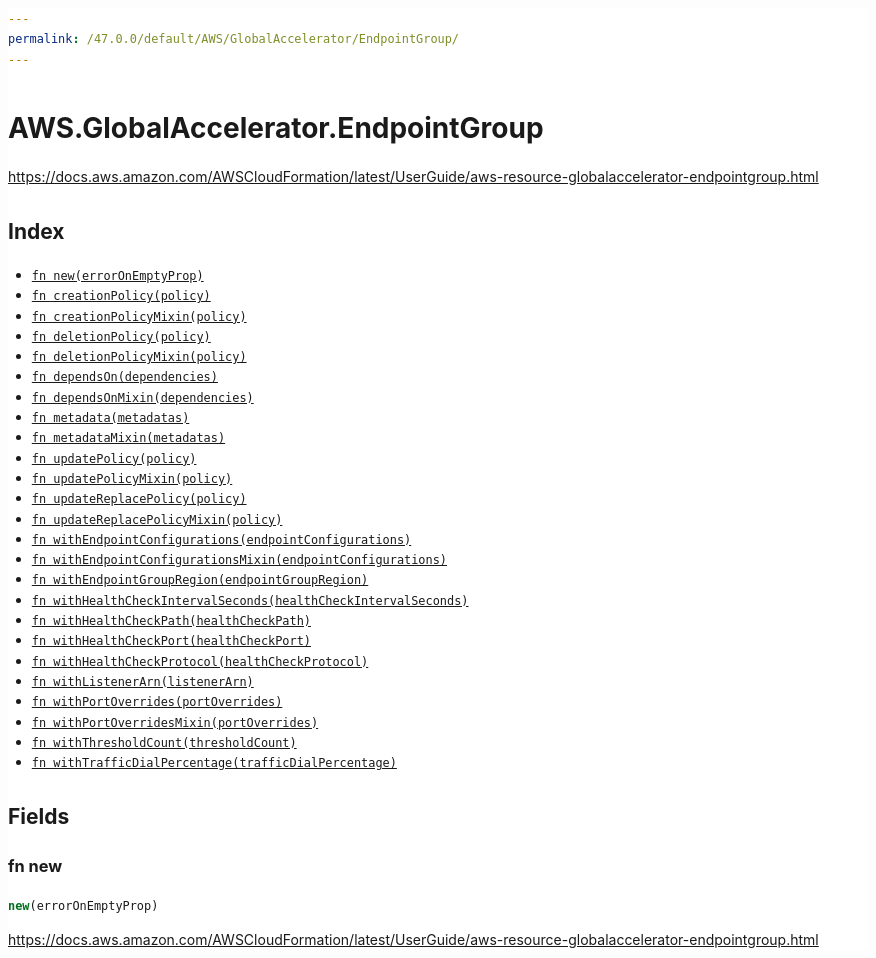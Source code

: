 ```yaml
---
permalink: /47.0.0/default/AWS/GlobalAccelerator/EndpointGroup/
---
```


# AWS.GlobalAccelerator.EndpointGroup

https://docs.aws.amazon.com/AWSCloudFormation/latest/UserGuide/aws-resource-globalaccelerator-endpointgroup.html

## Index

* [`fn new(errorOnEmptyProp)`](#fn-new)
* [`fn creationPolicy(policy)`](#fn-creationpolicy)
* [`fn creationPolicyMixin(policy)`](#fn-creationpolicymixin)
* [`fn deletionPolicy(policy)`](#fn-deletionpolicy)
* [`fn deletionPolicyMixin(policy)`](#fn-deletionpolicymixin)
* [`fn dependsOn(dependencies)`](#fn-dependson)
* [`fn dependsOnMixin(dependencies)`](#fn-dependsonmixin)
* [`fn metadata(metadatas)`](#fn-metadata)
* [`fn metadataMixin(metadatas)`](#fn-metadatamixin)
* [`fn updatePolicy(policy)`](#fn-updatepolicy)
* [`fn updatePolicyMixin(policy)`](#fn-updatepolicymixin)
* [`fn updateReplacePolicy(policy)`](#fn-updatereplacepolicy)
* [`fn updateReplacePolicyMixin(policy)`](#fn-updatereplacepolicymixin)
* [`fn withEndpointConfigurations(endpointConfigurations)`](#fn-withendpointconfigurations)
* [`fn withEndpointConfigurationsMixin(endpointConfigurations)`](#fn-withendpointconfigurationsmixin)
* [`fn withEndpointGroupRegion(endpointGroupRegion)`](#fn-withendpointgroupregion)
* [`fn withHealthCheckIntervalSeconds(healthCheckIntervalSeconds)`](#fn-withhealthcheckintervalseconds)
* [`fn withHealthCheckPath(healthCheckPath)`](#fn-withhealthcheckpath)
* [`fn withHealthCheckPort(healthCheckPort)`](#fn-withhealthcheckport)
* [`fn withHealthCheckProtocol(healthCheckProtocol)`](#fn-withhealthcheckprotocol)
* [`fn withListenerArn(listenerArn)`](#fn-withlistenerarn)
* [`fn withPortOverrides(portOverrides)`](#fn-withportoverrides)
* [`fn withPortOverridesMixin(portOverrides)`](#fn-withportoverridesmixin)
* [`fn withThresholdCount(thresholdCount)`](#fn-withthresholdcount)
* [`fn withTrafficDialPercentage(trafficDialPercentage)`](#fn-withtrafficdialpercentage)

## Fields

### fn new

```ts
new(errorOnEmptyProp)
```

https://docs.aws.amazon.com/AWSCloudFormation/latest/UserGuide/aws-resource-globalaccelerator-endpointgroup.html

